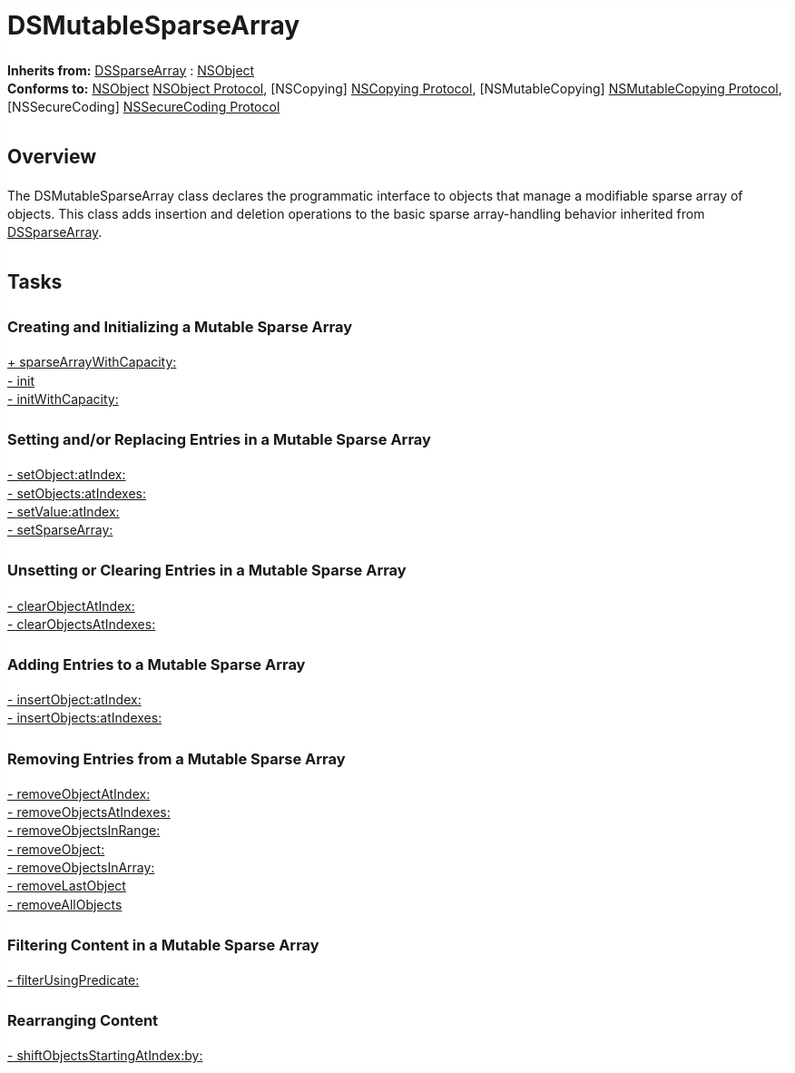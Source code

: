 # DSMutableSparseArray

**Inherits from:** [DSSparseArray][] : [NSObject][]    
**Conforms to:** [NSObject] [NSObject Protocol], [NSCopying] [NSCopying Protocol], [NSMutableCopying] [NSMutableCopying Protocol], [NSSecureCoding] [NSSecureCoding Protocol]

## Overview
The DSMutableSparseArray class declares the programmatic interface to objects that manage a modifiable sparse array of objects. This class adds insertion and deletion operations to the basic sparse array-handling behavior inherited from [DSSparseArray][].

## Tasks
### Creating and Initializing a Mutable Sparse Array
[+ sparseArrayWithCapacity:](#sparsearraywithcapacity)  
[- init](#init)  
[- initWithCapacity:](#initwithcapacity)  

### Setting and/or Replacing Entries in a Mutable Sparse Array
[- setObject:atIndex:](#setobjectatindex)  
[- setObjects:atIndexes:](#setobjectsatindexes)  
[- setValue:atIndex:](#setvalueatindex)  
[- setSparseArray:](#setsparsearray)  

### Unsetting or Clearing Entries in a Mutable Sparse Array
[- clearObjectAtIndex:](#clearobjectatindex)  
[- clearObjectsAtIndexes:](#clearobjectsatindexes)  

### Adding Entries to a Mutable Sparse Array
[- insertObject:atIndex:](#insertobjectatindex)  
[- insertObjects:atIndexes:](#insertobjectsatindexes)  

### Removing Entries from a Mutable Sparse Array
[- removeObjectAtIndex:](#removeobjectatindex)  
[- removeObjectsAtIndexes:](#removeobjectsatindexes)  
[- removeObjectsInRange:](#removeobjectsinrange)  
[- removeObject:](#removeobject)  
[- removeObjectsInArray:](#removeobjectsinarray)  
[- removeLastObject](#removelastobject)  
[- removeAllObjects](#removeallobjects)  

### Filtering Content in a Mutable Sparse Array
[- filterUsingPredicate:](#filterusingpredicate)  

### Rearranging Content
[- shiftObjectsStartingAtIndex:by:](#shiftobjectsstartingatindexby)  


[DSSparseArray]: DSSparseArray.md
[DSMutableSparseArray]: DSMutableSparseArray.md
[NSObject]: https://developer.apple.com/library/mac/documentation/Cocoa/Reference/Foundation/Classes/NSObject_Class/Reference/Reference.html#//apple_ref/occ/cl/NSObject
[NSObject Protocol]: https://developer.apple.com/library/mac/documentation/Cocoa/Reference/Foundation/Protocols/NSObject_Protocol/Reference/NSObject.html#//apple_ref/occ/intf/NSObject
[NSCopying Protocol]: https://developer.apple.com/library/mac/documentation/Cocoa/Reference/Foundation/Protocols/NSCopying_Protocol/Reference/Reference.html#//apple_ref/occ/intf/NSCopying
[NSMutableCopying Protocol]: https://developer.apple.com/library/mac/documentation/Cocoa/Reference/Foundation/Protocols/NSMutableCopying_Protocol/Reference/Reference.html#//apple_ref/occ/intf/NSMutableCopying
[NSSecureCoding Protocol]: https://developer.apple.com/library/mac/documentation/Foundation/Reference/NSSecureCoding_Protocol_Ref/content/NSSecureCoding.html#//apple_ref/occ/intf/NSSecureCoding
[NSUInteger]: https://developer.apple.com/library/mac/documentation/cocoa/reference/foundation/Miscellaneous/Foundation_DataTypes/Reference/reference.html#//apple_ref/doc/c_ref/NSUInteger